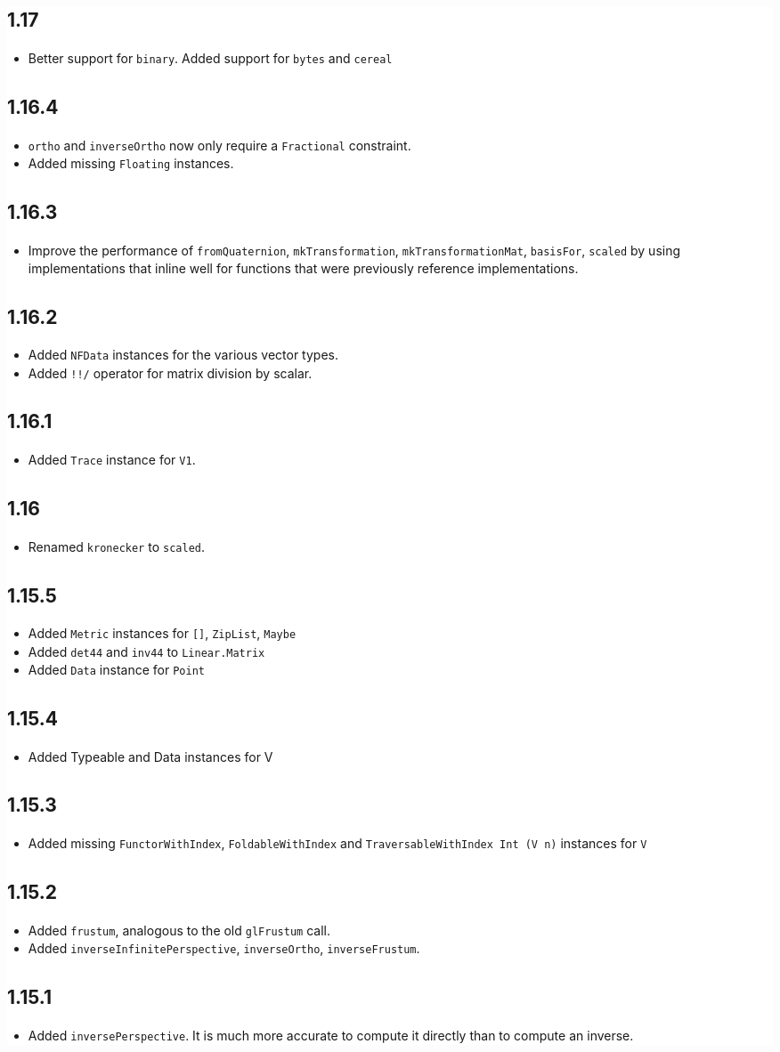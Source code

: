 1.17
----
* Better support for `binary`. Added support for `bytes` and `cereal`

1.16.4
------
* `ortho` and `inverseOrtho` now only require a `Fractional` constraint.
* Added missing `Floating` instances.

1.16.3
----
* Improve the performance of `fromQuaternion`, `mkTransformation`,
  `mkTransformationMat`, `basisFor`, `scaled` by using implementations
  that inline well for functions that were previously reference
  implementations.

1.16.2
----
* Added `NFData` instances for the various vector types.
* Added `!!/` operator for matrix division by scalar.

1.16.1
----
* Added `Trace` instance for `V1`.

1.16
----
* Renamed `kronecker` to `scaled`.

1.15.5
------
* Added `Metric` instances for `[]`, `ZipList`, `Maybe`
* Added `det44` and `inv44` to `Linear.Matrix`
* Added `Data` instance for `Point`

1.15.4
------
* Added Typeable and Data instances for V

1.15.3
------
* Added missing `FunctorWithIndex`, `FoldableWithIndex` and `TraversableWithIndex Int (V n)` instances for `V`

1.15.2
------
* Added `frustum`, analogous to the old `glFrustum` call.
* Added `inverseInfinitePerspective`, `inverseOrtho`, `inverseFrustum`.

1.15.1
------
* Added `inversePerspective`. It is much more accurate to compute it directly than to compute an inverse.
